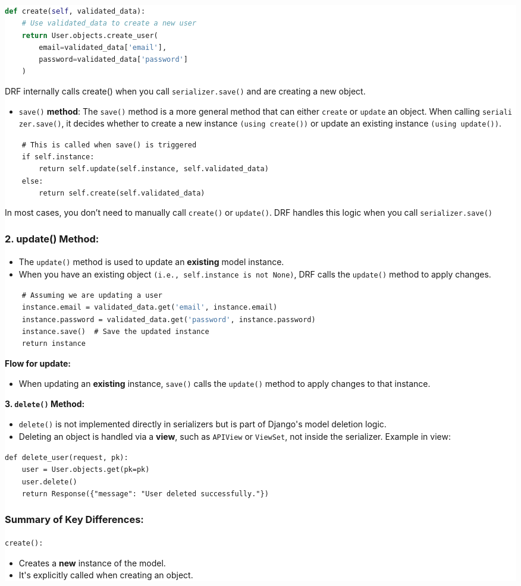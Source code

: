 ```python
def create(self, validated_data):
    # Use validated_data to create a new user
    return User.objects.create_user(
        email=validated_data['email'],
        password=validated_data['password']
    )
```
DRF internally calls create() when you call `serializer.save()` and are creating a new object.
- `save()` **method**:
The `save()` method is a more general method that can either `create` or `update` an object.
When calling `serializer.save()`, it decides whether to create a new instance `(using create())` or update an existing instance `(using update())`.

```def save(self):
    # This is called when save() is triggered
    if self.instance:
        return self.update(self.instance, self.validated_data)
    else:
        return self.create(self.validated_data)
```
In most cases, you don’t need to manually call `create()` or `update()`. DRF handles this logic when you call `serializer.save()`
### 2. update() Method:
- The `update()` method is used to update an **existing** model instance.
- When you have an existing object `(i.e., self.instance is not None)`, DRF calls the `update()` method to apply changes.

```def update(self, instance, validated_data):
    # Assuming we are updating a user
    instance.email = validated_data.get('email', instance.email)
    instance.password = validated_data.get('password', instance.password)
    instance.save()  # Save the updated instance
    return instance
```
**Flow for update:**
- When updating an **existing** instance, `save()` calls the `update()` method to apply changes to that instance.

**3. `delete()` Method:**
- `delete()` is not implemented directly in serializers but is part of Django's model deletion logic.
- Deleting an object is handled via a **view**, such as `APIView` or `ViewSet`, not inside the serializer.
  Example in view:
  
```@api_view(['DELETE'])
def delete_user(request, pk):
    user = User.objects.get(pk=pk)
    user.delete()
    return Response({"message": "User deleted successfully."})
```
### Summary of Key Differences:
`create():`
- Creates a **new** instance of the model.
- It's explicitly called when creating an object.
  